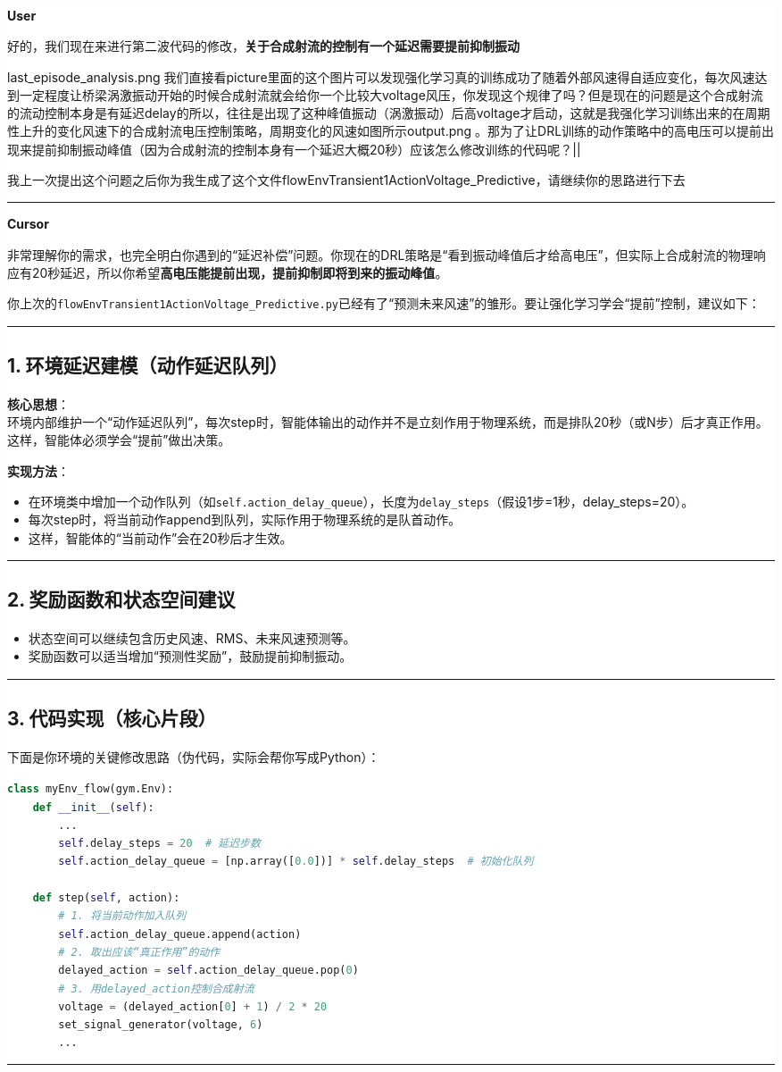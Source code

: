 
**User**

好的，我们现在来进行第二波代码的修改，**关于合成射流的控制有一个延迟需要提前抑制振动**

last_episode_analysis.png 我们直接看picture里面的这个图片可以发现强化学习真的训练成功了随着外部风速得自适应变化，每次风速达到一定程度让桥梁涡激振动开始的时候合成射流就会给你一个比较大voltage风压，你发现这个规律了吗？但是现在的问题是这个合成射流的流动控制本身是有延迟delay的所以，往往是出现了这种峰值振动（涡激振动）后高voltage才启动，这就是我强化学习训练出来的在周期性上升的变化风速下的合成射流电压控制策略，周期变化的风速如图所示output.png 。那为了让DRL训练的动作策略中的高电压可以提前出现来提前抑制振动峰值（因为合成射流的控制本身有一个延迟大概20秒）应该怎么修改训练的代码呢？||

我上一次提出这个问题之后你为我生成了这个文件flowEnvTransient1ActionVoltage_Predictive，请继续你的思路进行下去

---

**Cursor**

非常理解你的需求，也完全明白你遇到的“延迟补偿”问题。你现在的DRL策略是“看到振动峰值后才给高电压”，但实际上合成射流的物理响应有20秒延迟，所以你希望**高电压能提前出现，提前抑制即将到来的振动峰值**。

你上次的`flowEnvTransient1ActionVoltage_Predictive.py`已经有了“预测未来风速”的雏形。要让强化学习学会“提前”控制，建议如下：

---

## 1. **环境延迟建模（动作延迟队列）**

**核心思想**：  
环境内部维护一个“动作延迟队列”，每次step时，智能体输出的动作并不是立刻作用于物理系统，而是排队20秒（或N步）后才真正作用。这样，智能体必须学会“提前”做出决策。

**实现方法**：

- 在环境类中增加一个动作队列（如`self.action_delay_queue`），长度为`delay_steps`（假设1步=1秒，delay_steps=20）。
- 每次step时，将当前动作append到队列，实际作用于物理系统的是队首动作。
- 这样，智能体的“当前动作”会在20秒后才生效。

---

## 2. **奖励函数和状态空间建议**

- 状态空间可以继续包含历史风速、RMS、未来风速预测等。
- 奖励函数可以适当增加“预测性奖励”，鼓励提前抑制振动。

---

## 3. **代码实现（核心片段）**

下面是你环境的关键修改思路（伪代码，实际会帮你写成Python）：

```python
class myEnv_flow(gym.Env):
    def __init__(self):
        ...
        self.delay_steps = 20  # 延迟步数
        self.action_delay_queue = [np.array([0.0])] * self.delay_steps  # 初始化队列

    def step(self, action):
        # 1. 将当前动作加入队列
        self.action_delay_queue.append(action)
        # 2. 取出应该“真正作用”的动作
        delayed_action = self.action_delay_queue.pop(0)
        # 3. 用delayed_action控制合成射流
        voltage = (delayed_action[0] + 1) / 2 * 20
        set_signal_generator(voltage, 6)
        ...
```

---